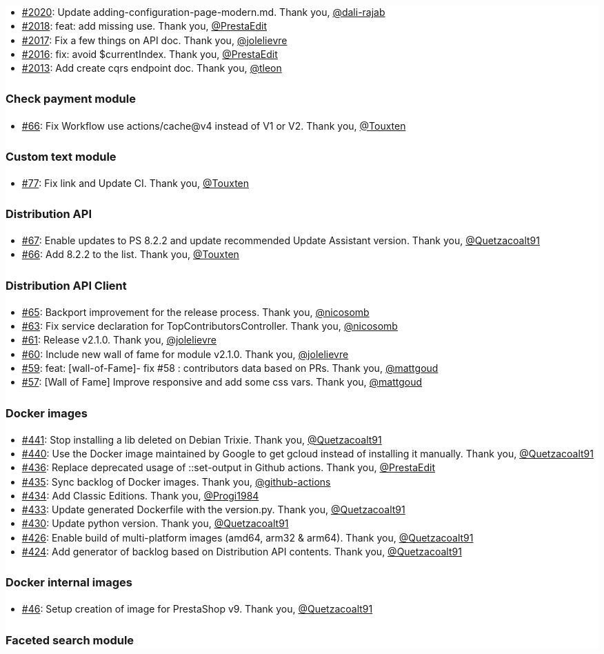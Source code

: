 * [#2020](https://github.com/PrestaShop/docs/pull/2020): Update adding-configuration-page-modern.md. Thank you, [@dali-rajab](https://github.com/dali-rajab)
* [#2018](https://github.com/PrestaShop/docs/pull/2018): feat: add missing use. Thank you, [@PrestaEdit](https://github.com/PrestaEdit)
* [#2017](https://github.com/PrestaShop/docs/pull/2017): Fix a few things on API doc. Thank you, [@jolelievre](https://github.com/jolelievre)
* [#2016](https://github.com/PrestaShop/docs/pull/2016): fix: avoid $currentIndex. Thank you, [@PrestaEdit](https://github.com/PrestaEdit)
* [#2013](https://github.com/PrestaShop/docs/pull/2013): Add create cqrs endpoint doc. Thank you, [@tleon](https://github.com/tleon)
### Check payment module
* [#66](https://github.com/PrestaShop/ps_checkpayment/pull/66): Fix Workflow use actions/cache@v4 instead of V1 or V2. Thank you, [@Touxten](https://github.com/Touxten)
### Custom text module
* [#77](https://github.com/PrestaShop/ps_customtext/pull/77): Fix link and Update CI. Thank you, [@Touxten](https://github.com/Touxten)
### Distribution API
* [#67](https://github.com/PrestaShop/distribution-api/pull/67): Enable updates to PS 8.2.2 and update recommended Update Assistant version. Thank you, [@Quetzacoalt91](https://github.com/Quetzacoalt91)
* [#66](https://github.com/PrestaShop/distribution-api/pull/66): Add 8.2.2 to the list. Thank you, [@Touxten](https://github.com/Touxten)
### Distribution API Client
* [#65](https://github.com/PrestaShop/ps_distributionapiclient/pull/65): Backport improvement for the release process. Thank you, [@nicosomb](https://github.com/nicosomb)
* [#63](https://github.com/PrestaShop/ps_distributionapiclient/pull/63): Fix service declaration for TopContributorsController. Thank you, [@nicosomb](https://github.com/nicosomb)
* [#61](https://github.com/PrestaShop/ps_distributionapiclient/pull/61): Release v2.1.0. Thank you, [@jolelievre](https://github.com/jolelievre)
* [#60](https://github.com/PrestaShop/ps_distributionapiclient/pull/60): Include new wall of fame for module v2.1.0. Thank you, [@jolelievre](https://github.com/jolelievre)
* [#59](https://github.com/PrestaShop/ps_distributionapiclient/pull/59): feat: [wall-of-Fame]- fix #58 : contributors data based on PRs. Thank you, [@mattgoud](https://github.com/mattgoud)
* [#57](https://github.com/PrestaShop/ps_distributionapiclient/pull/57): [Wall of Fame] Improve responsive and add some css vars. Thank you, [@mattgoud](https://github.com/mattgoud)
### Docker images
* [#441](https://github.com/PrestaShop/docker/pull/441): Stop installing a lib deleted on Debian Trixie. Thank you, [@Quetzacoalt91](https://github.com/Quetzacoalt91)
* [#440](https://github.com/PrestaShop/docker/pull/440): Use the Docker image maintained by Google to get gcloud instead of installing it manually. Thank you, [@Quetzacoalt91](https://github.com/Quetzacoalt91)
* [#436](https://github.com/PrestaShop/docker/pull/436): Replace deprecated usage of ::set-output in Github actions. Thank you, [@PrestaEdit](https://github.com/PrestaEdit)
* [#435](https://github.com/PrestaShop/docker/pull/435): Sync backlog of Docker images. Thank you, [@github-actions](https://github.com/github-actions)
* [#434](https://github.com/PrestaShop/docker/pull/434): Add Classic Editions. Thank you, [@Progi1984](https://github.com/Progi1984)
* [#433](https://github.com/PrestaShop/docker/pull/433): Update generated Dockerfile with the version.py. Thank you, [@Quetzacoalt91](https://github.com/Quetzacoalt91)
* [#430](https://github.com/PrestaShop/docker/pull/430): Update python version. Thank you, [@Quetzacoalt91](https://github.com/Quetzacoalt91)
* [#426](https://github.com/PrestaShop/docker/pull/426): Enable build of multi-platform images (amd64, arm32 & arm64). Thank you, [@Quetzacoalt91](https://github.com/Quetzacoalt91)
* [#424](https://github.com/PrestaShop/docker/pull/424): Add generator of backlog based on Distribution API contents. Thank you, [@Quetzacoalt91](https://github.com/Quetzacoalt91)
### Docker internal images
* [#46](https://github.com/PrestaShop/docker-internal-images/pull/46): Setup creation of image for PrestaShop v9. Thank you, [@Quetzacoalt91](https://github.com/Quetzacoalt91)
### Faceted search module